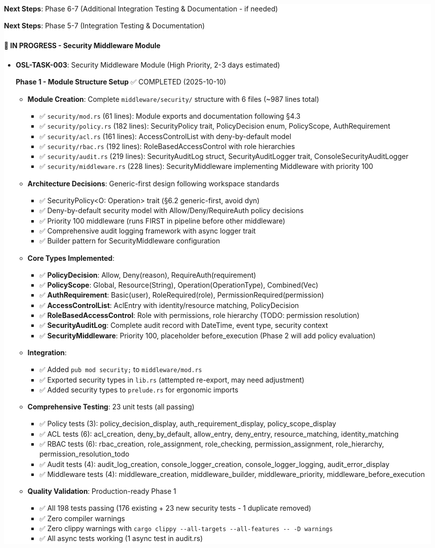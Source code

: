 **Next Steps**: Phase 6-7 (Additional Integration Testing & Documentation - if needed)

**Next Steps**: Phase 5-7 (Integration Testing & Documentation)



#### 🔄 IN PROGRESS - Security Middleware Module
- **OSL-TASK-003**: Security Middleware Module (High Priority, 2-3 days estimated)

  **Phase 1 - Module Structure Setup** ✅ COMPLETED (2025-10-10)
  - **Module Creation**: Complete `middleware/security/` structure with 6 files (~987 lines total)
    - ✅ `security/mod.rs` (61 lines): Module exports and documentation following §4.3
    - ✅ `security/policy.rs` (182 lines): SecurityPolicy<O> trait, PolicyDecision enum, PolicyScope, AuthRequirement
    - ✅ `security/acl.rs` (161 lines): AccessControlList with deny-by-default model
    - ✅ `security/rbac.rs` (192 lines): RoleBasedAccessControl with role hierarchies
    - ✅ `security/audit.rs` (219 lines): SecurityAuditLog struct, SecurityAuditLogger trait, ConsoleSecurityAuditLogger
    - ✅ `security/middleware.rs` (228 lines): SecurityMiddleware implementing Middleware<O> with priority 100
  
  - **Architecture Decisions**: Generic-first design following workspace standards
    - ✅ SecurityPolicy<O: Operation> trait (§6.2 generic-first, avoid dyn)
    - ✅ Deny-by-default security model with Allow/Deny/RequireAuth policy decisions
    - ✅ Priority 100 middleware (runs FIRST in pipeline before other middleware)
    - ✅ Comprehensive audit logging framework with async logger trait
    - ✅ Builder pattern for SecurityMiddleware configuration
  
  - **Core Types Implemented**:
    - ✅ **PolicyDecision**: Allow, Deny(reason), RequireAuth(requirement)
    - ✅ **PolicyScope**: Global, Resource(String), Operation(OperationType), Combined(Vec<PolicyScope>)
    - ✅ **AuthRequirement**: Basic(user), RoleRequired(role), PermissionRequired(permission)
    - ✅ **AccessControlList**: AclEntry with identity/resource matching, PolicyDecision
    - ✅ **RoleBasedAccessControl**: Role with permissions, role hierarchy (TODO: permission resolution)
    - ✅ **SecurityAuditLog**: Complete audit record with DateTime<Utc>, event type, security context
    - ✅ **SecurityMiddleware**: Priority 100, placeholder before_execution (Phase 2 will add policy evaluation)
  
  - **Integration**:
    - ✅ Added `pub mod security;` to `middleware/mod.rs`
    - ✅ Exported security types in `lib.rs` (attempted re-export, may need adjustment)
    - ✅ Added security types to `prelude.rs` for ergonomic imports
  
  - **Comprehensive Testing**: 23 unit tests (all passing)
    - ✅ Policy tests (3): policy_decision_display, auth_requirement_display, policy_scope_display
    - ✅ ACL tests (6): acl_creation, deny_by_default, allow_entry, deny_entry, resource_matching, identity_matching
    - ✅ RBAC tests (6): rbac_creation, role_assignment, role_checking, permission_assignment, role_hierarchy, permission_resolution_todo
    - ✅ Audit tests (4): audit_log_creation, console_logger_creation, console_logger_logging, audit_error_display
    - ✅ Middleware tests (4): middleware_creation, middleware_builder, middleware_priority, middleware_before_execution
  
  - **Quality Validation**: Production-ready Phase 1
    - ✅ All 198 tests passing (176 existing + 23 new security tests - 1 duplicate removed)
    - ✅ Zero compiler warnings
    - ✅ Zero clippy warnings with `cargo clippy --all-targets --all-features -- -D warnings`
    - ✅ All async tests working (1 async test in audit.rs)
  